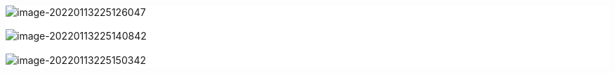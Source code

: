 

![image-20220113225126047](https://gitee.com/luoyalongLYL/upload_image_repo/raw/master/typroa/2022-01-13/cd2a45748e2dee6746a889531e577932.jpeg)

![image-20220113225140842](https://gitee.com/luoyalongLYL/upload_image_repo/raw/master/typroa/2022-01-13/a5ac71a497ecfcedf374fa9e261ee768.jpeg)

![image-20220113225150342](https://gitee.com/luoyalongLYL/upload_image_repo/raw/master/typroa/2022-01-13/7d54deaf9c2a2995fb50d8f545e5dfa6.jpeg)